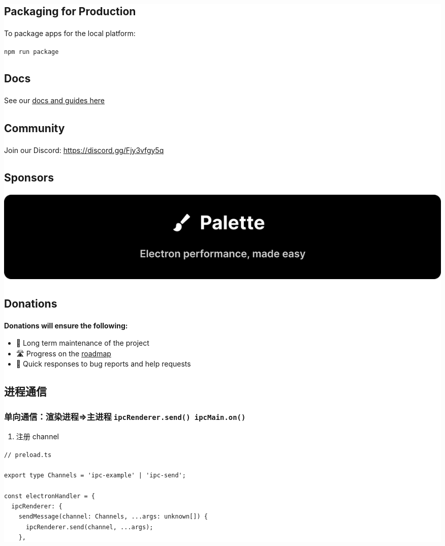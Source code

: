 ## Packaging for Production

To package apps for the local platform:

```bash
npm run package
```

## Docs

See our [docs and guides here](https://electron-react-boilerplate.js.org/docs/installation)

## Community

Join our Discord: https://discord.gg/Fjy3vfgy5q

## Sponsors

<a href="https://palette.dev">
  <img src=".erb/img/palette-sponsor-banner.svg" width="100%" />
</a>

## Donations

**Donations will ensure the following:**

- 🔨 Long term maintenance of the project
- 🛣 Progress on the [roadmap](https://electron-react-boilerplate.js.org/docs/roadmap)
- 🐛 Quick responses to bug reports and help requests

## 进程通信

### 单向通信：渲染进程=>主进程 `ipcRenderer.send() ipcMain.on()`

1. 注册 channel

```
// preload.ts

export type Channels = 'ipc-example' | 'ipc-send';

const electronHandler = {
  ipcRenderer: {
    sendMessage(channel: Channels, ...args: unknown[]) {
      ipcRenderer.send(channel, ...args);
    },
```

